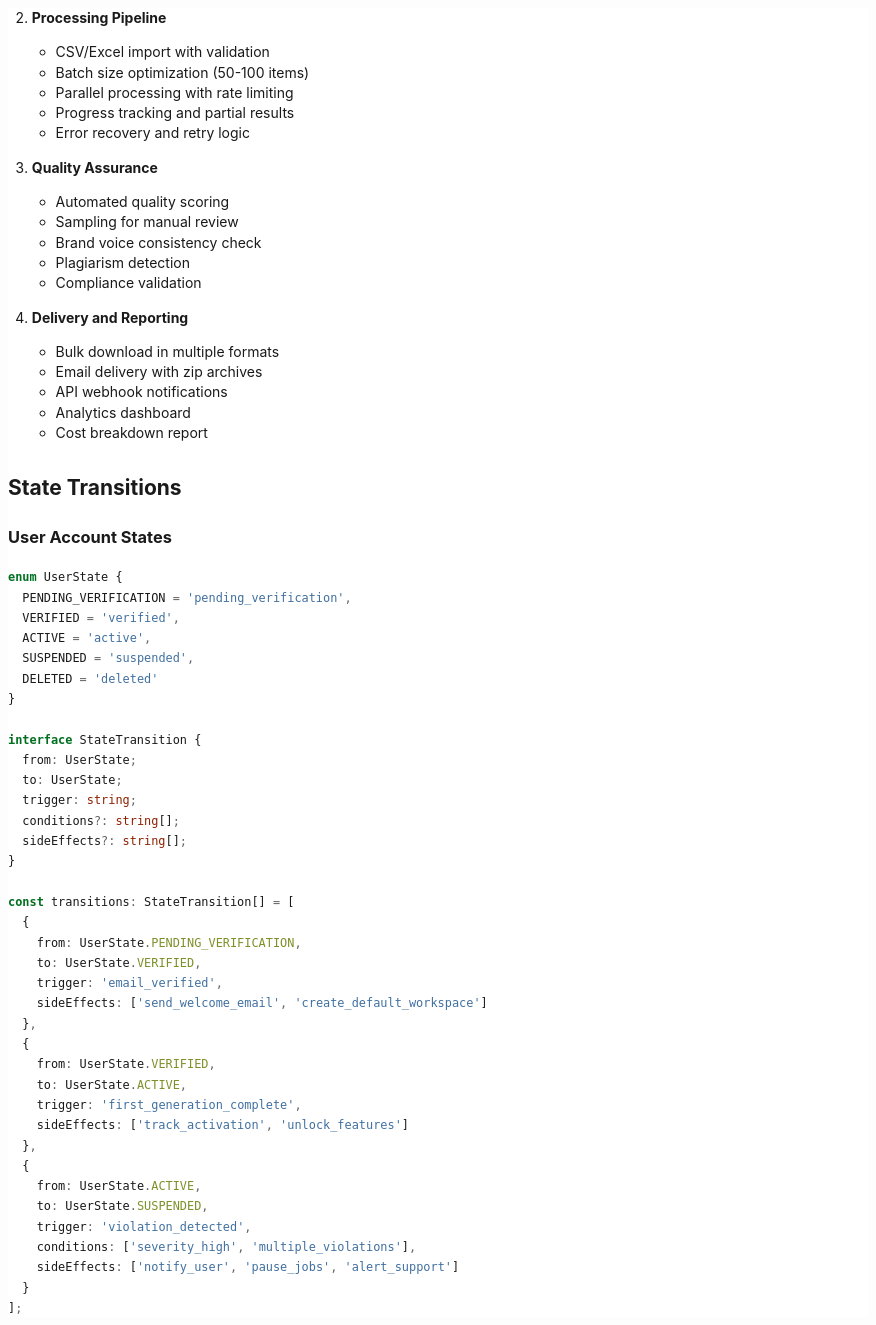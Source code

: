 2. **Processing Pipeline**
   - CSV/Excel import with validation
   - Batch size optimization (50-100 items)
   - Parallel processing with rate limiting
   - Progress tracking and partial results
   - Error recovery and retry logic

3. **Quality Assurance**
   - Automated quality scoring
   - Sampling for manual review
   - Brand voice consistency check
   - Plagiarism detection
   - Compliance validation

4. **Delivery and Reporting**
   - Bulk download in multiple formats
   - Email delivery with zip archives
   - API webhook notifications
   - Analytics dashboard
   - Cost breakdown report

## State Transitions

### User Account States
```typescript
enum UserState {
  PENDING_VERIFICATION = 'pending_verification',
  VERIFIED = 'verified',
  ACTIVE = 'active',
  SUSPENDED = 'suspended',
  DELETED = 'deleted'
}

interface StateTransition {
  from: UserState;
  to: UserState;
  trigger: string;
  conditions?: string[];
  sideEffects?: string[];
}

const transitions: StateTransition[] = [
  {
    from: UserState.PENDING_VERIFICATION,
    to: UserState.VERIFIED,
    trigger: 'email_verified',
    sideEffects: ['send_welcome_email', 'create_default_workspace']
  },
  {
    from: UserState.VERIFIED,
    to: UserState.ACTIVE,
    trigger: 'first_generation_complete',
    sideEffects: ['track_activation', 'unlock_features']
  },
  {
    from: UserState.ACTIVE,
    to: UserState.SUSPENDED,
    trigger: 'violation_detected',
    conditions: ['severity_high', 'multiple_violations'],
    sideEffects: ['notify_user', 'pause_jobs', 'alert_support']
  }
];
```
